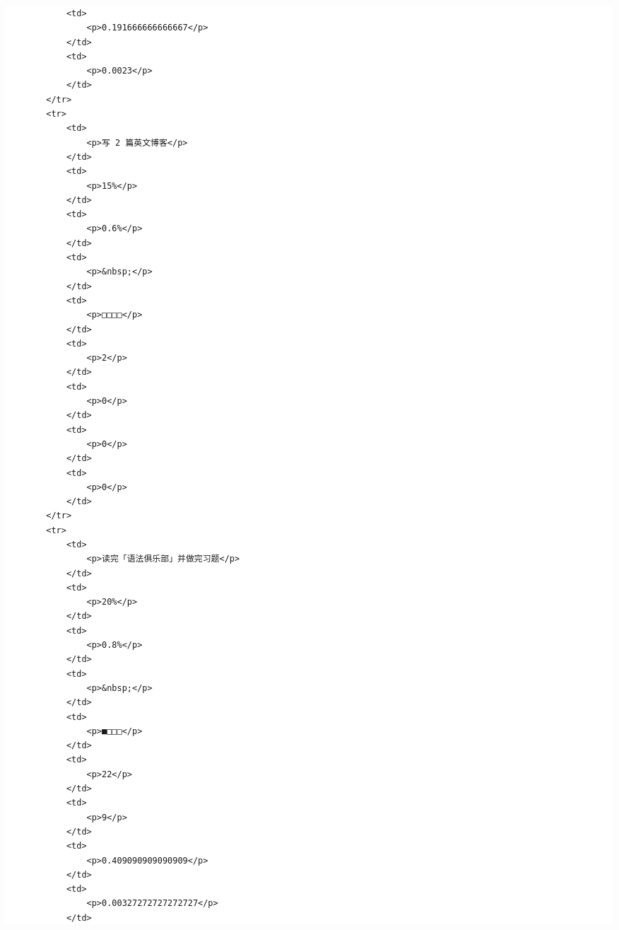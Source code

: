 				<td>
					<p>0.191666666666667</p>
				</td>
				<td>
					<p>0.0023</p>
				</td>
			</tr>
			<tr>
				<td>
					<p>写 2 篇英文博客</p>
				</td>
				<td>
					<p>15%</p>
				</td>
				<td>
					<p>0.6%</p>
				</td>
				<td>
					<p>&nbsp;</p>
				</td>
				<td>
					<p>□□□□</p>
				</td>
				<td>
					<p>2</p>
				</td>
				<td>
					<p>0</p>
				</td>
				<td>
					<p>0</p>
				</td>
				<td>
					<p>0</p>
				</td>
			</tr>
			<tr>
				<td>
					<p>读完「语法俱乐部」并做完习题</p>
				</td>
				<td>
					<p>20%</p>
				</td>
				<td>
					<p>0.8%</p>
				</td>
				<td>
					<p>&nbsp;</p>
				</td>
				<td>
					<p>■□□□</p>
				</td>
				<td>
					<p>22</p>
				</td>
				<td>
					<p>9</p>
				</td>
				<td>
					<p>0.409090909090909</p>
				</td>
				<td>
					<p>0.00327272727272727</p>
				</td>